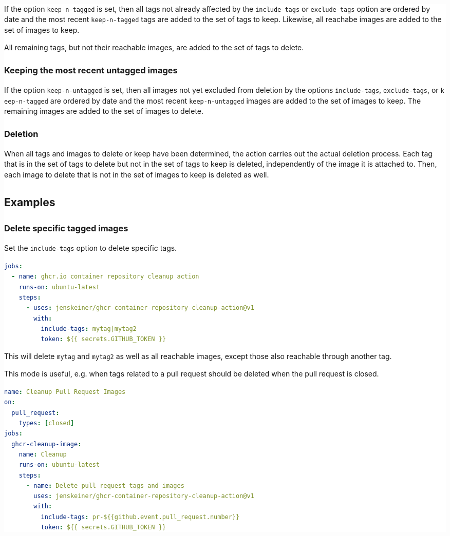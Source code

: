If the option `keep-n-tagged` is set, then all tags not already affected by the
`include-tags` or `exclude-tags` option are ordered by date and the most recent
`keep-n-tagged` tags are added to the set of tags to keep. Likewise, all
reachabe images are added to the set of images to keep.

All remaining tags, but not their reachable images, are added to the set of tags
to delete.

### Keeping the most recent untagged images

If the option `keep-n-untagged` is set, then all images not yet excluded from
deletion by the options `include-tags`, `exclude-tags`, or `keep-n-tagged` are
ordered by date and the most recent `keep-n-untagged` images are added to the
set of images to keep. The remaining images are added to the set of images to
delete.

### Deletion

When all tags and images to delete or keep have been determined, the action
carries out the actual deletion process. Each tag that is in the set of tags to
delete but not in the set of tags to keep is deleted, independently of the image
it is attached to. Then, each image to delete that is not in the set of images
to keep is deleted as well.

## Examples

### Delete specific tagged images

Set the `include-tags` option to delete specific tags.

```yaml
jobs:
  - name: ghcr.io container repository cleanup action
    runs-on: ubuntu-latest
    steps:
      - uses: jenskeiner/ghcr-container-repository-cleanup-action@v1
        with:
          include-tags: mytag|mytag2
          token: ${{ secrets.GITHUB_TOKEN }}
```

This will delete `mytag` and `mytag2` as well as all reachable images, except
those also reachable through another tag.

This mode is useful, e.g. when tags related to a pull request should be deleted
when the pull request is closed.

```yaml
name: Cleanup Pull Request Images
on:
  pull_request:
    types: [closed]
jobs:
  ghcr-cleanup-image:
    name: Cleanup
    runs-on: ubuntu-latest
    steps:
      - name: Delete pull request tags and images
        uses: jenskeiner/ghcr-container-repository-cleanup-action@v1
        with:
          include-tags: pr-${{github.event.pull_request.number}}
          token: ${{ secrets.GITHUB_TOKEN }}
```
